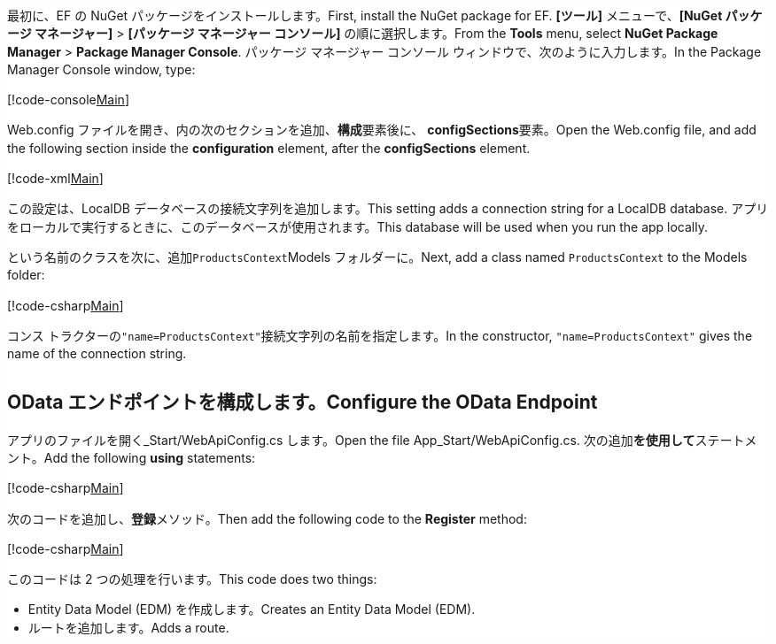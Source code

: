 
<span data-ttu-id="4ec12-145">最初に、EF の NuGet パッケージをインストールします。</span><span class="sxs-lookup"><span data-stu-id="4ec12-145">First, install the NuGet package for EF.</span></span> <span data-ttu-id="4ec12-146">**[ツール]** メニューで、**[NuGet パッケージ マネージャー]** &gt; **[パッケージ マネージャー コンソール]** の順に選択します。</span><span class="sxs-lookup"><span data-stu-id="4ec12-146">From the **Tools** menu, select **NuGet Package Manager** &gt; **Package Manager Console**.</span></span> <span data-ttu-id="4ec12-147">パッケージ マネージャー コンソール ウィンドウで、次のように入力します。</span><span class="sxs-lookup"><span data-stu-id="4ec12-147">In the Package Manager Console window, type:</span></span>

[!code-console[Main](create-an-odata-v4-endpoint/samples/sample3.cmd)]

<span data-ttu-id="4ec12-148">Web.config ファイルを開き、内の次のセクションを追加、**構成**要素後に、 **configSections**要素。</span><span class="sxs-lookup"><span data-stu-id="4ec12-148">Open the Web.config file, and add the following section inside the **configuration** element, after the **configSections** element.</span></span>

[!code-xml[Main](create-an-odata-v4-endpoint/samples/sample4.xml?highlight=6)]

<span data-ttu-id="4ec12-149">この設定は、LocalDB データベースの接続文字列を追加します。</span><span class="sxs-lookup"><span data-stu-id="4ec12-149">This setting adds a connection string for a LocalDB database.</span></span> <span data-ttu-id="4ec12-150">アプリをローカルで実行するときに、このデータベースが使用されます。</span><span class="sxs-lookup"><span data-stu-id="4ec12-150">This database will be used when you run the app locally.</span></span>

<span data-ttu-id="4ec12-151">という名前のクラスを次に、追加`ProductsContext`Models フォルダーに。</span><span class="sxs-lookup"><span data-stu-id="4ec12-151">Next, add a class named `ProductsContext` to the Models folder:</span></span>

[!code-csharp[Main](create-an-odata-v4-endpoint/samples/sample5.cs)]

<span data-ttu-id="4ec12-152">コンス トラクターの`"name=ProductsContext"`接続文字列の名前を指定します。</span><span class="sxs-lookup"><span data-stu-id="4ec12-152">In the constructor, `"name=ProductsContext"` gives the name of the connection string.</span></span>

## <a name="configure-the-odata-endpoint"></a><span data-ttu-id="4ec12-153">OData エンドポイントを構成します。</span><span class="sxs-lookup"><span data-stu-id="4ec12-153">Configure the OData Endpoint</span></span>

<span data-ttu-id="4ec12-154">アプリのファイルを開く\_Start/WebApiConfig.cs します。</span><span class="sxs-lookup"><span data-stu-id="4ec12-154">Open the file App\_Start/WebApiConfig.cs.</span></span> <span data-ttu-id="4ec12-155">次の追加**を使用して**ステートメント。</span><span class="sxs-lookup"><span data-stu-id="4ec12-155">Add the following **using** statements:</span></span>

[!code-csharp[Main](create-an-odata-v4-endpoint/samples/sample6.cs)]

<span data-ttu-id="4ec12-156">次のコードを追加し、**登録**メソッド。</span><span class="sxs-lookup"><span data-stu-id="4ec12-156">Then add the following code to the **Register** method:</span></span>

[!code-csharp[Main](create-an-odata-v4-endpoint/samples/sample7.cs)]

<span data-ttu-id="4ec12-157">このコードは 2 つの処理を行います。</span><span class="sxs-lookup"><span data-stu-id="4ec12-157">This code does two things:</span></span>

- <span data-ttu-id="4ec12-158">Entity Data Model (EDM) を作成します。</span><span class="sxs-lookup"><span data-stu-id="4ec12-158">Creates an Entity Data Model (EDM).</span></span>
- <span data-ttu-id="4ec12-159">ルートを追加します。</span><span class="sxs-lookup"><span data-stu-id="4ec12-159">Adds a route.</span></span>
